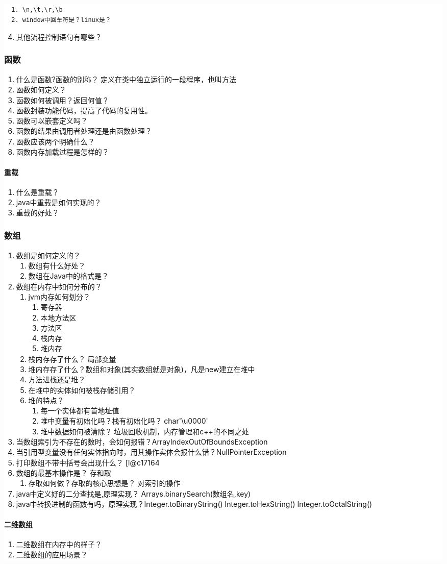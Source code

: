       1. \n,\t,\r,\b
      2. window中回车符是？linux是？
   4. 其他流程控制语句有哪些？

### 函数

1. 什么是函数?函数的别称？ 定义在类中独立运行的一段程序，也叫方法
2. 函数如何定义？
3. 函数如何被调用？返回何值？
4. 函数封装功能代码，提高了代码的复用性。
5. 函数可以嵌套定义吗？
6. 函数的结果由调用者处理还是由函数处理？
7. 函数应该两个明确什么？
8. 函数内存加载过程是怎样的？

#### 重载

1. 什么是重载？
2. java中重载是如何实现的？
3. 重载的好处？

### 数组

1. 数组是如何定义的？
   1. 数组有什么好处？
   2. 数组在Java中的格式是？
2. 数组在内存中如何分布的？
   1. jvm内存如何划分？
      1. 寄存器
      2. 本地方法区
      3. 方法区
      4. 栈内存
      5. 堆内存
   2. 栈内存存了什么？ 局部变量
   3. 堆内存存了什么？数组和对象(其实数组就是对象)，凡是new建立在堆中
   4. 方法进栈还是堆？
   5. 在堆中的实体如何被栈存储引用？
   6. 堆的特点？
      1. 每一个实体都有首地址值
      2. 堆中变量有初始化吗？栈有初始化吗？ char'\u0000'
      3. 堆中数据如何被清除？ 垃圾回收机制，内存管理和c++的不同之处
3. 当数组索引为不存在的数时，会如何报错？ArrayIndexOutOfBoundsException
4. 当引用型变量没有任何实体指向时，用其操作实体会报什么错？NullPointerException
5. 打印数组不带中括号会出现什么？ [I@c17164
6. 数组的最基本操作是？ 存和取
   1. 存取如何做？存取的核心思想是？ 对索引的操作
7. java中定义好的二分查找是,原理实现？ Arrays.binarySearch(数组名,key)
8. java中转换进制的函数有吗，原理实现？Integer.toBinaryString() Integer.toHexString() Integer.toOctalString()

#### 二维数组

1. 二维数组在内存中的样子？
2. 二维数组的应用场景？
